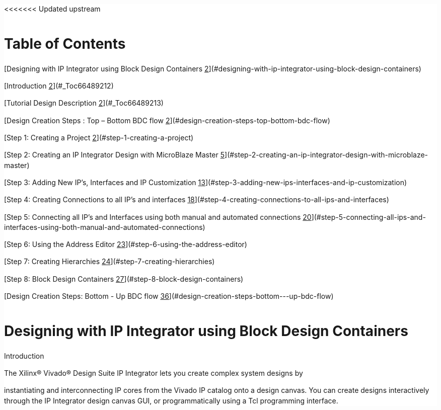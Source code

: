 <<<<<<< Updated upstream
# Table of Contents

[Designing with IP Integrator using Block Design Containers
[2](#designing-with-ip-integrator-using-block-design-containers)](#designing-with-ip-integrator-using-block-design-containers)

[Introduction [2](#_Toc66489212)](#_Toc66489212)

[Tutorial Design Description [2](#_Toc66489213)](#_Toc66489213)

[Design Creation Steps : Top – Bottom BDC flow
[2](#design-creation-steps-top-bottom-bdc-flow)](#design-creation-steps-top-bottom-bdc-flow)

[Step 1: Creating a Project
[2](#step-1-creating-a-project)](#step-1-creating-a-project)

[Step 2: Creating an IP Integrator Design with MicroBlaze Master
[5](#step-2-creating-an-ip-integrator-design-with-microblaze-master)](#step-2-creating-an-ip-integrator-design-with-microblaze-master)

[Step 3: Adding New IP’s, Interfaces and IP Customization
[13](#step-3-adding-new-ips-interfaces-and-ip-customization)](#step-3-adding-new-ips-interfaces-and-ip-customization)

[Step 4: Creating Connections to all IP’s and interfaces
[18](#step-4-creating-connections-to-all-ips-and-interfaces)](#step-4-creating-connections-to-all-ips-and-interfaces)

[Step 5: Connecting all IP’s and Interfaces using both manual and
automated connections
[20](#step-5-connecting-all-ips-and-interfaces-using-both-manual-and-automated-connections)](#step-5-connecting-all-ips-and-interfaces-using-both-manual-and-automated-connections)

[Step 6: Using the Address Editor
[23](#step-6-using-the-address-editor)](#step-6-using-the-address-editor)

[Step 7: Creating Hierarchies
[24](#step-7-creating-hierarchies)](#step-7-creating-hierarchies)

[Step 8: Block Design Containers
[27](#step-8-block-design-containers)](#step-8-block-design-containers)

[Design Creation Steps: Bottom - Up BDC flow
[36](#design-creation-steps-bottom---up-bdc-flow)](#design-creation-steps-bottom---up-bdc-flow)

# Designing with IP Integrator using Block Design Containers

<span id="_Toc66489212" class="anchor"></span>Introduction

The Xilinx® Vivado® Design Suite IP Integrator lets you create complex
system designs by

instantiating and interconnecting IP cores from the Vivado IP catalog
onto a design canvas. You can create designs interactively through the
IP Integrator design canvas GUI, or programmatically using a Tcl
programming interface.
